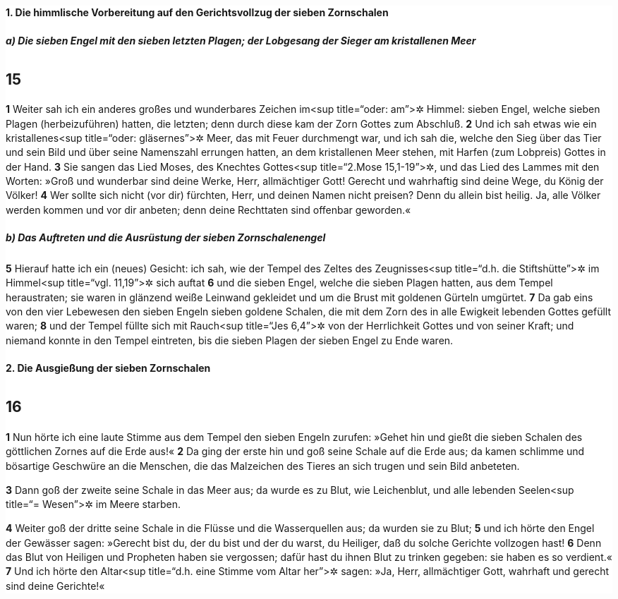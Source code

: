 #### 1. Die himmlische Vorbereitung auf den Gerichtsvollzug der sieben Zornschalen

##### a) Die sieben Engel mit den sieben letzten Plagen; der Lobgesang der Sieger am kristallenen Meer

## 15
**1** Weiter sah ich ein anderes großes und wunderbares Zeichen im<sup title=“oder: am”>&#x2732;</sup> Himmel: sieben Engel, welche sieben Plagen (herbeizuführen) hatten, die letzten; denn durch diese kam der Zorn Gottes zum Abschluß.
**2** Und ich sah etwas wie ein kristallenes<sup title=“oder: gläsernes”>&#x2732;</sup> Meer, das mit Feuer durchmengt war, und ich sah die, welche den Sieg über das Tier und sein Bild und über seine Namenszahl errungen hatten, an dem kristallenen Meer stehen, mit Harfen (zum Lobpreis) Gottes in der Hand.
**3** Sie sangen das Lied Moses, des Knechtes Gottes<sup title=“2.Mose 15,1-19”>&#x2732;</sup>, und das Lied des Lammes mit den Worten: »Groß und wunderbar sind deine Werke, Herr, allmächtiger Gott! Gerecht und wahrhaftig sind deine Wege, du König der Völker!
**4** Wer sollte sich nicht (vor dir) fürchten, Herr, und deinen Namen nicht preisen? Denn du allein bist heilig. Ja, alle Völker werden kommen und vor dir anbeten; denn deine Rechttaten sind offenbar geworden.«

##### b) Das Auftreten und die Ausrüstung der sieben Zornschalenengel

**5** Hierauf hatte ich ein (neues) Gesicht: ich sah, wie der Tempel des Zeltes des Zeugnisses<sup title=“d.h. die Stiftshütte”>&#x2732;</sup> im Himmel<sup title=“vgl. 11,19”>&#x2732;</sup> sich auftat
**6** und die sieben Engel, welche die sieben Plagen hatten, aus dem Tempel heraustraten; sie waren in glänzend weiße Leinwand gekleidet und um die Brust mit goldenen Gürteln umgürtet.
**7** Da gab eins von den vier Lebewesen den sieben Engeln sieben goldene Schalen, die mit dem Zorn des in alle Ewigkeit lebenden Gottes gefüllt waren;
**8** und der Tempel füllte sich mit Rauch<sup title=“Jes 6,4”>&#x2732;</sup> von der Herrlichkeit Gottes und von seiner Kraft; und niemand konnte in den Tempel eintreten, bis die sieben Plagen der sieben Engel zu Ende waren.

#### 2. Die Ausgießung der sieben Zornschalen

## 16
**1** Nun hörte ich eine laute Stimme aus dem Tempel den sieben Engeln zurufen: »Gehet hin und gießt die sieben Schalen des göttlichen Zornes auf die Erde aus!«
**2** Da ging der erste hin und goß seine Schale auf die Erde aus; da kamen schlimme und bösartige Geschwüre an die Menschen, die das Malzeichen des Tieres an sich trugen und sein Bild anbeteten.

**3** Dann goß der zweite seine Schale in das Meer aus; da wurde es zu Blut, wie Leichenblut, und alle lebenden Seelen<sup title=“= Wesen”>&#x2732;</sup> im Meere starben.

**4** Weiter goß der dritte seine Schale in die Flüsse und die Wasserquellen aus; da wurden sie zu Blut;
**5** und ich hörte den Engel der Gewässer sagen: »Gerecht bist du, der du bist und der du warst, du Heiliger, daß du solche Gerichte vollzogen hast!
**6** Denn das Blut von Heiligen und Propheten haben sie vergossen; dafür hast du ihnen Blut zu trinken gegeben: sie haben es so verdient.«
**7** Und ich hörte den Altar<sup title=“d.h. eine Stimme vom Altar her”>&#x2732;</sup> sagen: »Ja, Herr, allmächtiger Gott, wahrhaft und gerecht sind deine Gerichte!«
